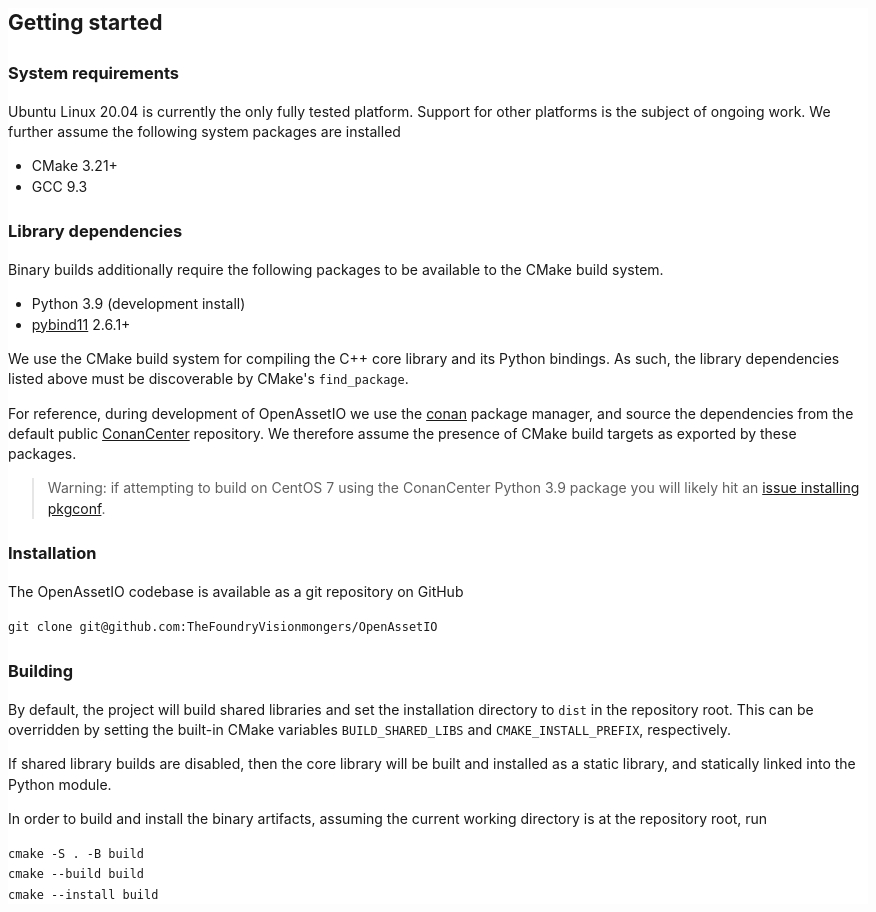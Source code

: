 ## Getting started

### System requirements

Ubuntu Linux 20.04 is currently the only fully tested platform. Support
for other platforms is the subject of ongoing work. We further assume
the following system packages are installed

- CMake 3.21+
- GCC 9.3

### Library dependencies

Binary builds additionally require the following packages to be
available to the CMake build system.
- Python 3.9 (development install)
- [pybind11](https://pybind11.readthedocs.io/en/stable/) 2.6.1+

We use the CMake build system for compiling the C++ core library and
its Python bindings. As such, the library dependencies listed above must
be discoverable by CMake's `find_package`.

For reference, during development of OpenAssetIO we use the [conan](https://conan.io/)
package manager, and source the dependencies from the default public
[ConanCenter](https://conan.io/center/) repository. We therefore assume
the presence of CMake build targets as exported by these packages.

> Warning: if attempting to build on CentOS 7 using the ConanCenter
> Python 3.9 package you will likely hit an [issue installing pkgconf](https://github.com/conan-io/conan-center-index/issues/8541).

### Installation

The OpenAssetIO codebase is available as a git repository on GitHub

```shell
git clone git@github.com:TheFoundryVisionmongers/OpenAssetIO
```

### Building

By default, the project will build shared libraries and set the
installation directory to `dist` in the repository root. This can be
overridden by setting the built-in CMake variables `BUILD_SHARED_LIBS`
and `CMAKE_INSTALL_PREFIX`, respectively.

If shared library builds are disabled, then the core library will be
built and installed as a static library, and statically linked into the
Python module.

In order to build and install the binary artifacts, assuming the current
working directory is at the repository root, run

```shell
cmake -S . -B build
cmake --build build
cmake --install build
```
